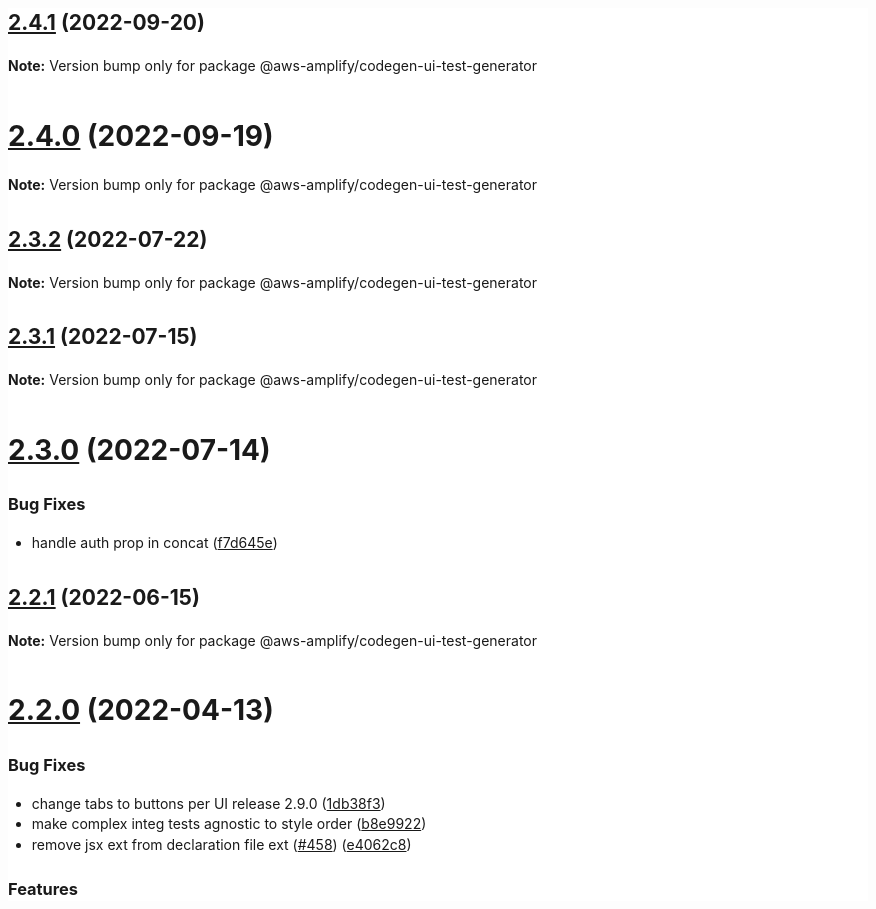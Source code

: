 ## [2.4.1](https://github.com/aws-amplify/amplify-codegen-ui/compare/v2.3.1...v2.4.1) (2022-09-20)

**Note:** Version bump only for package @aws-amplify/codegen-ui-test-generator

# [2.4.0](https://github.com/aws-amplify/amplify-codegen-ui/compare/v2.3.1...v2.4.0) (2022-09-19)

**Note:** Version bump only for package @aws-amplify/codegen-ui-test-generator

## [2.3.2](https://github.com/aws-amplify/amplify-codegen-ui/compare/v2.3.1...v2.3.2) (2022-07-22)

**Note:** Version bump only for package @aws-amplify/codegen-ui-test-generator

## [2.3.1](https://github.com/aws-amplify/amplify-codegen-ui/compare/v2.3.0...v2.3.1) (2022-07-15)

**Note:** Version bump only for package @aws-amplify/codegen-ui-test-generator

# [2.3.0](https://github.com/aws-amplify/amplify-codegen-ui/compare/v2.2.1...v2.3.0) (2022-07-14)

### Bug Fixes

- handle auth prop in concat ([f7d645e](https://github.com/aws-amplify/amplify-codegen-ui/commit/f7d645e07e91848465e92f450e81d6ed92604057))

## [2.2.1](https://github.com/aws-amplify/amplify-codegen-ui/compare/v2.2.0...v2.2.1) (2022-06-15)

**Note:** Version bump only for package @aws-amplify/codegen-ui-test-generator

# [2.2.0](https://github.com/aws-amplify/amplify-codegen-ui/compare/v2.1.2...v2.2.0) (2022-04-13)

### Bug Fixes

- change tabs to buttons per UI release 2.9.0 ([1db38f3](https://github.com/aws-amplify/amplify-codegen-ui/commit/1db38f3fd4f581a7b91ae782cb272a801ac78364))
- make complex integ tests agnostic to style order ([b8e9922](https://github.com/aws-amplify/amplify-codegen-ui/commit/b8e9922e565bcba2a1c10d6def2d5a4996c87ec7))
- remove jsx ext from declaration file ext ([#458](https://github.com/aws-amplify/amplify-codegen-ui/issues/458)) ([e4062c8](https://github.com/aws-amplify/amplify-codegen-ui/commit/e4062c8760b3c850125c7ab5c6ae7d4e2258c598))

### Features
